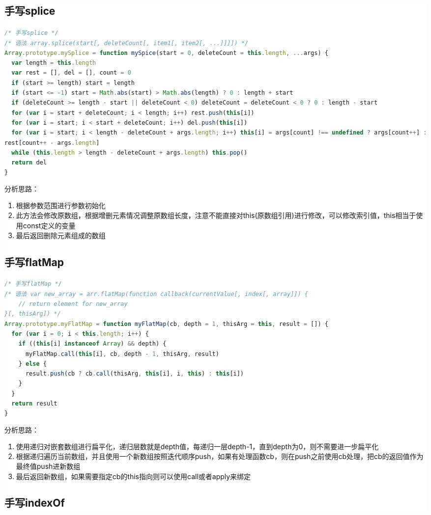## 手写splice

```js
/* 手写splice */
/* 语法 array.splice(start[, deleteCount[, item1[, item2[, ...]]]]) */
Array.prototype.mySplice = function mySpice(start = 0, deleteCount = this.length, ...args) {
  var length = this.length
  var rest = [], del = [], count = 0
  if (start >= length) start = length
  if (start <= -1) start = Math.abs(start) > Math.abs(length) ? 0 : length + start
  if (deleteCount >= length - start || deleteCount < 0) deleteCount = deleteCount < 0 ? 0 : length - start
  for (var i = start + deleteCount; i < length; i++) rest.push(this[i])
  for (var i = start; i < start + deleteCount; i++) del.push(this[i])
  for (var i = start; i < length - deleteCount + args.length; i++) this[i] = args[count] !== undefined ? args[count++] : rest[count++ - args.length]
  while (this.length > length - deleteCount + args.length) this.pop()
  return del
}
```

分析思路：

1. 根据参数范围进行参数初始化
2. 此方法会修改原数组，根据增删元素情况调整原数组长度，注意不能直接对this(原数组引用)进行修改，可以修改索引值，this相当于使用const定义的变量
3. 最后返回删除元素组成的数组

## 手写flatMap

```js
/* 手写flatMap */
/* 语法 var new_array = arr.flatMap(function callback(currentValue[, index[, array]]) {
    // return element for new_array
}[, thisArg]) */
Array.prototype.myFlatMap = function myFlatMap(cb, depth = 1, thisArg = this, result = []) {
  for (var i = 0; i < this.length; i++) {
    if ((this[i] instanceof Array) && depth) {
      myFlatMap.call(this[i], cb, depth - 1, thisArg, result)
    } else {
      result.push(cb ? cb.call(thisArg, this[i], i, this) : this[i])
    }
  }
  return result
}
```

分析思路：

1. 使用递归对嵌套数组进行扁平化，递归层数就是depth值，每递归一层depth-1，直到depth为0，则不需要进一步扁平化
2. 根据递归遍历当前数组，并且使用一个新数组按照迭代顺序push，如果有处理函数cb，则在push之前使用cb处理，把cb的返回值作为最终值push进新数组
3. 最后返回新数组，如果需要指定cb的this指向则可以使用call或者apply来绑定

## 手写indexOf
